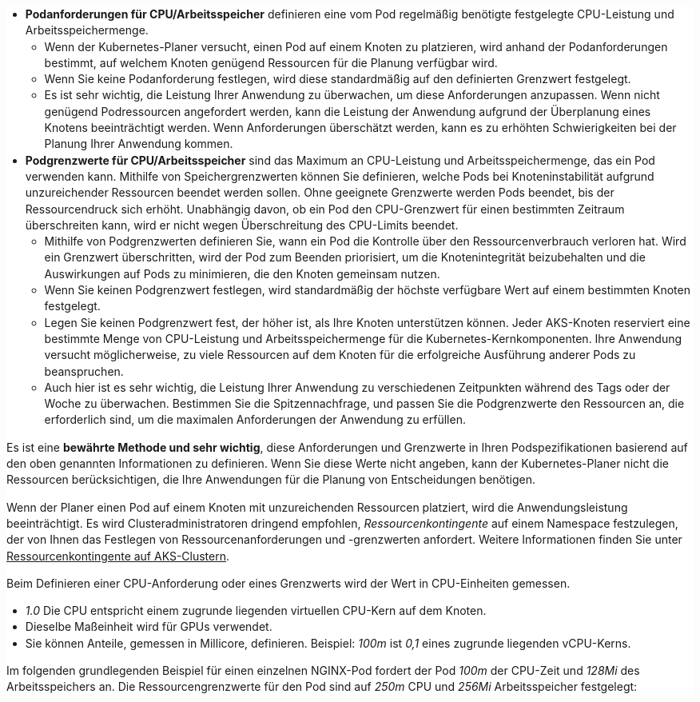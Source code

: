 * **Podanforderungen für CPU/Arbeitsspeicher** definieren eine vom Pod regelmäßig benötigte festgelegte CPU-Leistung und Arbeitsspeichermenge.
    * Wenn der Kubernetes-Planer versucht, einen Pod auf einem Knoten zu platzieren, wird anhand der Podanforderungen bestimmt, auf welchem Knoten genügend Ressourcen für die Planung verfügbar wird.
    * Wenn Sie keine Podanforderung festlegen, wird diese standardmäßig auf den definierten Grenzwert festgelegt.
    * Es ist sehr wichtig, die Leistung Ihrer Anwendung zu überwachen, um diese Anforderungen anzupassen. Wenn nicht genügend Podressourcen angefordert werden, kann die Leistung der Anwendung aufgrund der Überplanung eines Knotens beeinträchtigt werden. Wenn Anforderungen überschätzt werden, kann es zu erhöhten Schwierigkeiten bei der Planung Ihrer Anwendung kommen.
* **Podgrenzwerte für CPU/Arbeitsspeicher** sind das Maximum an CPU-Leistung und Arbeitsspeichermenge, das ein Pod verwenden kann. Mithilfe von Speichergrenzwerten können Sie definieren, welche Pods bei Knoteninstabilität aufgrund unzureichender Ressourcen beendet werden sollen. Ohne geeignete Grenzwerte werden Pods beendet, bis der Ressourcendruck sich erhöht. Unabhängig davon, ob ein Pod den CPU-Grenzwert für einen bestimmten Zeitraum überschreiten kann, wird er nicht wegen Überschreitung des CPU-Limits beendet. 
    * Mithilfe von Podgrenzwerten definieren Sie, wann ein Pod die Kontrolle über den Ressourcenverbrauch verloren hat. Wird ein Grenzwert überschritten, wird der Pod zum Beenden priorisiert, um die Knotenintegrität beizubehalten und die Auswirkungen auf Pods zu minimieren, die den Knoten gemeinsam nutzen.
    * Wenn Sie keinen Podgrenzwert festlegen, wird standardmäßig der höchste verfügbare Wert auf einem bestimmten Knoten festgelegt.
    * Legen Sie keinen Podgrenzwert fest, der höher ist, als Ihre Knoten unterstützen können. Jeder AKS-Knoten reserviert eine bestimmte Menge von CPU-Leistung und Arbeitsspeichermenge für die Kubernetes-Kernkomponenten. Ihre Anwendung versucht möglicherweise, zu viele Ressourcen auf dem Knoten für die erfolgreiche Ausführung anderer Pods zu beanspruchen.
    * Auch hier ist es sehr wichtig, die Leistung Ihrer Anwendung zu verschiedenen Zeitpunkten während des Tags oder der Woche zu überwachen. Bestimmen Sie die Spitzennachfrage, und passen Sie die Podgrenzwerte den Ressourcen an, die erforderlich sind, um die maximalen Anforderungen der Anwendung zu erfüllen.

Es ist eine **bewährte Methode und sehr wichtig**, diese Anforderungen und Grenzwerte in Ihren Podspezifikationen basierend auf den oben genannten Informationen zu definieren. Wenn Sie diese Werte nicht angeben, kann der Kubernetes-Planer nicht die Ressourcen berücksichtigen, die Ihre Anwendungen für die Planung von Entscheidungen benötigen.

Wenn der Planer einen Pod auf einem Knoten mit unzureichenden Ressourcen platziert, wird die Anwendungsleistung beeinträchtigt. Es wird Clusteradministratoren dringend empfohlen, *Ressourcenkontingente* auf einem Namespace festzulegen, der von Ihnen das Festlegen von Ressourcenanforderungen und -grenzwerten anfordert. Weitere Informationen finden Sie unter [Ressourcenkontingente auf AKS-Clustern][resource-quotas].

Beim Definieren einer CPU-Anforderung oder eines Grenzwerts wird der Wert in CPU-Einheiten gemessen. 
* *1.0* Die CPU entspricht einem zugrunde liegenden virtuellen CPU-Kern auf dem Knoten. 
* Dieselbe Maßeinheit wird für GPUs verwendet.
* Sie können Anteile, gemessen in Millicore, definieren. Beispiel: *100m* ist *0,1* eines zugrunde liegenden vCPU-Kerns.

Im folgenden grundlegenden Beispiel für einen einzelnen NGINX-Pod fordert der Pod *100m* der CPU-Zeit und *128Mi* des Arbeitsspeichers an. Die Ressourcengrenzwerte für den Pod sind auf *250m* CPU und *256Mi* Arbeitsspeicher festgelegt:


[k8s-resource-limits]: https://kubernetes.io/docs/concepts/configuration/manage-compute-resources-container/
[vscode-kubernetes]: https://github.com/Azure/vscode-kubernetes-tools
[kube-advisor]: https://github.com/Azure/kube-advisor
[minikube]: https://kubernetes.io/docs/setup/minikube/
[aks-kubeadvisor]: kube-advisor-tool.md
[btk]: /visualstudio/containers/overview-bridge-to-kubernetes
[operator-best-practices-isolation]: operator-best-practices-cluster-isolation.md
[resource-quotas]: operator-best-practices-scheduler.md#enforce-resource-quotas
[k8s-node-selector]: concepts-clusters-workloads.md#node-selectors